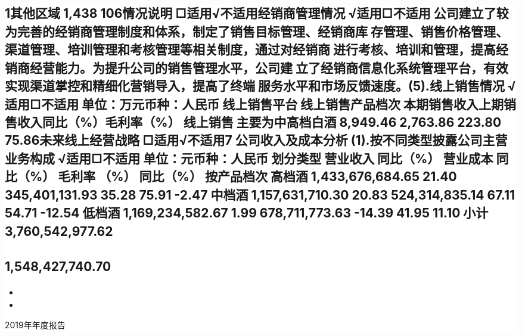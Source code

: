 1其他区域
1,438
106情况说明
□适用√不适用经销商管理情况
√适用□不适用
公司建立了较为完善的经销商管理制度和体系，制定了销售目标管理、经销商库
存管理、销售价格管理、渠道管理、培训管理和考核管理等相关制度，通过对经销商
进行考核、培训和管理，提高经销商经营能力。为提升公司的销售管理水平，公司建
立了经销商信息化系统管理平台，有效实现渠道掌控和精细化营销导入，提高了终端
服务水平和市场反馈速度。(5).线上销售情况
√适用□不适用
单位：万元币种：人民币
线上销售平台
线上销售产品档次
本期销售收入上期销售收入同比（%）毛利率（%）
线上销售
主要为中高档白酒
8,949.46
2,763.86
223.80
75.86未来线上经营战略
□适用√不适用7
公司收入及成本分析
(1).按不同类型披露公司主营业务构成
√适用□不适用
单位：元币种：人民币
划分类型
营业收入
同比（%）
营业成本
同比（%）
毛利率
（%）
同比（%）
按产品档次
高档酒
1,433,676,684.65
21.40
345,401,131.93
35.28
75.91
-2.47
中档酒
1,157,631,710.30
20.83
524,314,835.14
67.11
54.71
-12.54
低档酒
1,169,234,582.67
1.99
678,711,773.63
-14.39
41.95
11.10
小计
3,760,542,977.62
-
1,548,427,740.70
-
-
-
2019年年度报告